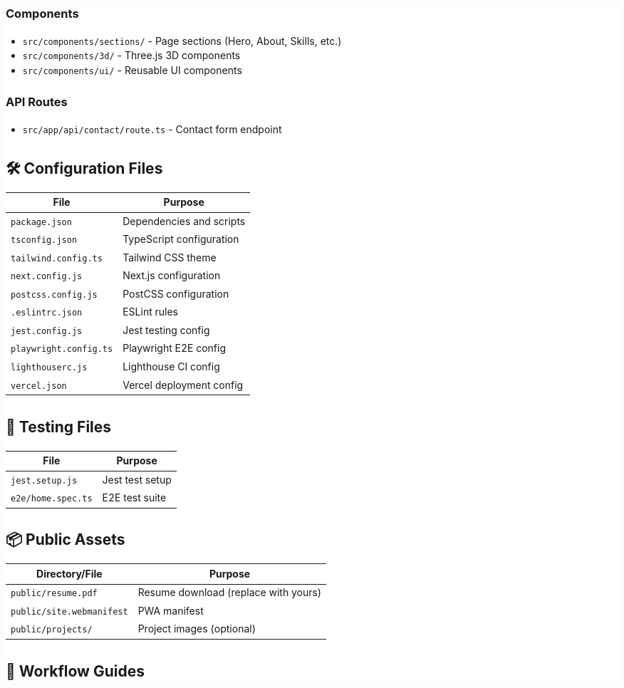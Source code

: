 ### Components
- `src/components/sections/` - Page sections (Hero, About, Skills, etc.)
- `src/components/3d/` - Three.js 3D components
- `src/components/ui/` - Reusable UI components

### API Routes
- `src/app/api/contact/route.ts` - Contact form endpoint

## 🛠 Configuration Files

| File | Purpose |
|------|---------|
| `package.json` | Dependencies and scripts |
| `tsconfig.json` | TypeScript configuration |
| `tailwind.config.ts` | Tailwind CSS theme |
| `next.config.js` | Next.js configuration |
| `postcss.config.js` | PostCSS configuration |
| `.eslintrc.json` | ESLint rules |
| `jest.config.js` | Jest testing config |
| `playwright.config.ts` | Playwright E2E config |
| `lighthouserc.js` | Lighthouse CI config |
| `vercel.json` | Vercel deployment config |

## 🧪 Testing Files

| File | Purpose |
|------|---------|
| `jest.setup.js` | Jest test setup |
| `e2e/home.spec.ts` | E2E test suite |

## 📦 Public Assets

| Directory/File | Purpose |
|----------------|---------|
| `public/resume.pdf` | Resume download (replace with yours) |
| `public/site.webmanifest` | PWA manifest |
| `public/projects/` | Project images (optional) |

## 🔄 Workflow Guides
